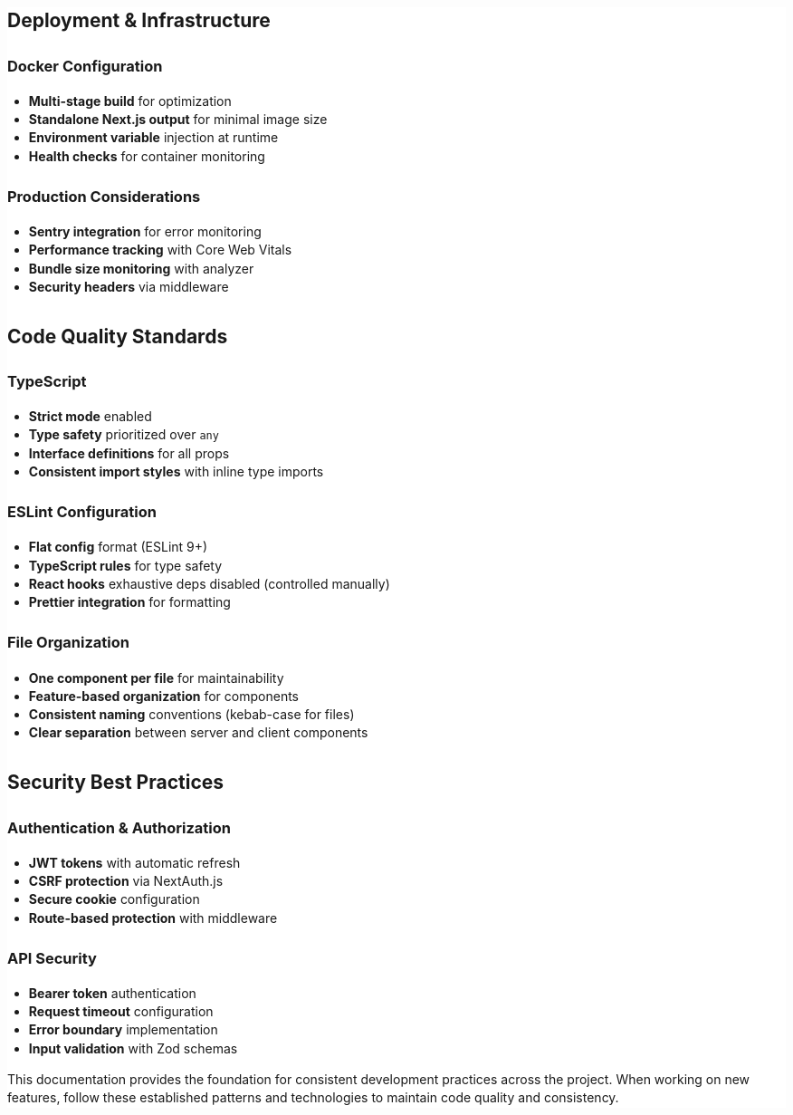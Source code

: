 ## Deployment & Infrastructure

### Docker Configuration
- **Multi-stage build** for optimization
- **Standalone Next.js output** for minimal image size
- **Environment variable** injection at runtime
- **Health checks** for container monitoring

### Production Considerations
- **Sentry integration** for error monitoring
- **Performance tracking** with Core Web Vitals
- **Bundle size monitoring** with analyzer
- **Security headers** via middleware

## Code Quality Standards

### TypeScript
- **Strict mode** enabled
- **Type safety** prioritized over `any`
- **Interface definitions** for all props
- **Consistent import styles** with inline type imports

### ESLint Configuration
- **Flat config** format (ESLint 9+)
- **TypeScript rules** for type safety
- **React hooks** exhaustive deps disabled (controlled manually)
- **Prettier integration** for formatting

### File Organization
- **One component per file** for maintainability
- **Feature-based organization** for components
- **Consistent naming** conventions (kebab-case for files)
- **Clear separation** between server and client components

## Security Best Practices

### Authentication & Authorization
- **JWT tokens** with automatic refresh
- **CSRF protection** via NextAuth.js
- **Secure cookie** configuration
- **Route-based protection** with middleware

### API Security
- **Bearer token** authentication
- **Request timeout** configuration
- **Error boundary** implementation
- **Input validation** with Zod schemas

This documentation provides the foundation for consistent development practices across the project. When working on new features, follow these established patterns and technologies to maintain code quality and consistency.
